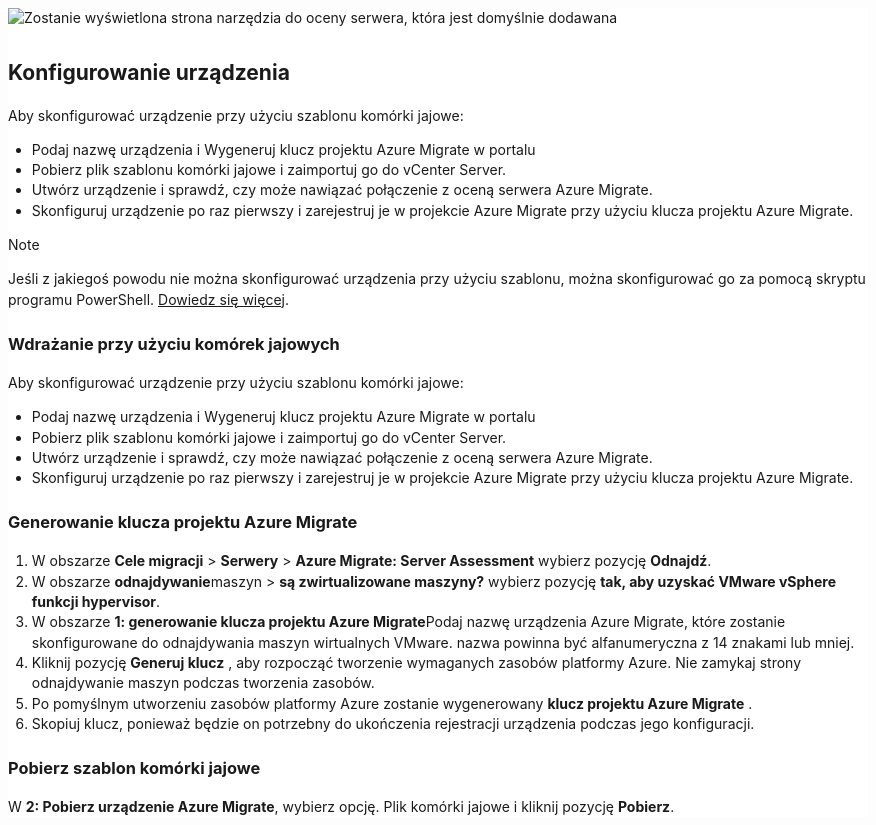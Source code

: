 ![Zostanie wyświetlona strona narzędzia do oceny serwera, która jest domyślnie dodawana](./media/tutorial-discover-vmware/added-tool.png)


## <a name="set-up-the-appliance"></a>Konfigurowanie urządzenia

Aby skonfigurować urządzenie przy użyciu szablonu komórki jajowe:
- Podaj nazwę urządzenia i Wygeneruj klucz projektu Azure Migrate w portalu
- Pobierz plik szablonu komórki jajowe i zaimportuj go do vCenter Server.
- Utwórz urządzenie i sprawdź, czy może nawiązać połączenie z oceną serwera Azure Migrate.
- Skonfiguruj urządzenie po raz pierwszy i zarejestruj je w projekcie Azure Migrate przy użyciu klucza projektu Azure Migrate.

> [!NOTE]
> Jeśli z jakiegoś powodu nie można skonfigurować urządzenia przy użyciu szablonu, można skonfigurować go za pomocą skryptu programu PowerShell. [Dowiedz się więcej](deploy-appliance-script.md#set-up-the-appliance-for-vmware).


### <a name="deploy-with-ova"></a>Wdrażanie przy użyciu komórek jajowych

Aby skonfigurować urządzenie przy użyciu szablonu komórki jajowe:
- Podaj nazwę urządzenia i Wygeneruj klucz projektu Azure Migrate w portalu
- Pobierz plik szablonu komórki jajowe i zaimportuj go do vCenter Server.
- Utwórz urządzenie i sprawdź, czy może nawiązać połączenie z oceną serwera Azure Migrate.
- Skonfiguruj urządzenie po raz pierwszy i zarejestruj je w projekcie Azure Migrate przy użyciu klucza projektu Azure Migrate.

### <a name="generate-the-azure-migrate-project-key"></a>Generowanie klucza projektu Azure Migrate

1. W obszarze **Cele migracji** > **Serwery** > **Azure Migrate: Server Assessment** wybierz pozycję **Odnajdź**.
2. W obszarze **odnajdywanie**maszyn  >  **są zwirtualizowane maszyny?** wybierz pozycję **tak, aby uzyskać VMware vSphere funkcji hypervisor**.
3. W obszarze **1: generowanie klucza projektu Azure Migrate**Podaj nazwę urządzenia Azure Migrate, które zostanie skonfigurowane do odnajdywania maszyn wirtualnych VMware. nazwa powinna być alfanumeryczna z 14 znakami lub mniej.
1. Kliknij pozycję **Generuj klucz** , aby rozpocząć tworzenie wymaganych zasobów platformy Azure. Nie zamykaj strony odnajdywanie maszyn podczas tworzenia zasobów.
1. Po pomyślnym utworzeniu zasobów platformy Azure zostanie wygenerowany **klucz projektu Azure Migrate** .
1. Skopiuj klucz, ponieważ będzie on potrzebny do ukończenia rejestracji urządzenia podczas jego konfiguracji.

### <a name="download-the-ova-template"></a>Pobierz szablon komórki jajowe

W **2: Pobierz urządzenie Azure Migrate**, wybierz opcję. Plik komórki jajowe i kliknij pozycję **Pobierz**. 


